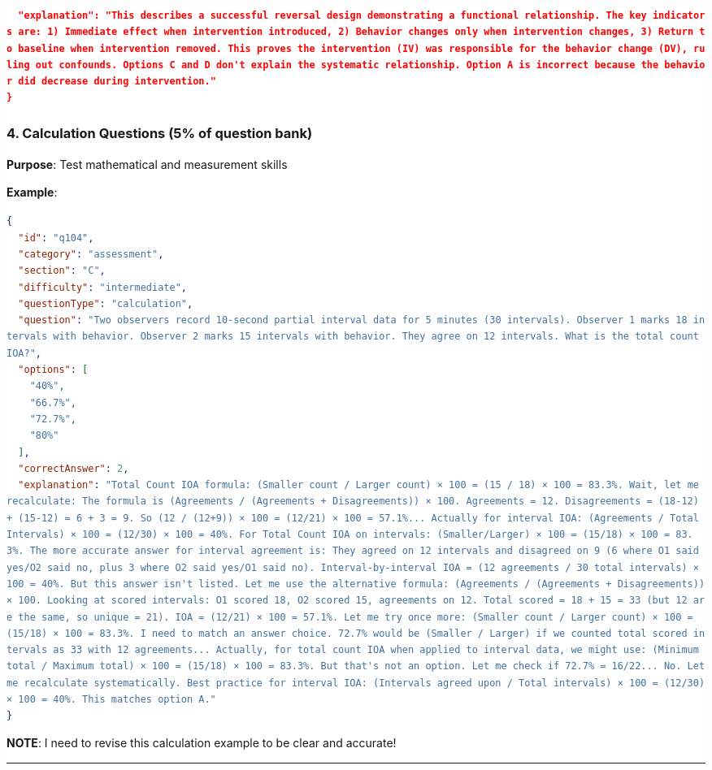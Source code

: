 ```json
  "explanation": "This describes a successful reversal design demonstrating a functional relationship. The key indicators are: 1) Immediate effect when intervention introduced, 2) Behavior changes only when intervention changes, 3) Return to baseline when intervention removed. This proves the intervention (IV) was responsible for the behavior change (DV), ruling out confounds. Options C and D don't explain the systematic relationship. Option A is incorrect because the behavior did decrease during intervention."
}
```

### 4. **Calculation Questions** (5% of question bank)

**Purpose**: Test mathematical and measurement skills

**Example**:
```json
{
  "id": "q104",
  "category": "assessment",
  "section": "C",
  "difficulty": "intermediate",
  "questionType": "calculation",
  "question": "Two observers record 10-second partial interval data for 5 minutes (30 intervals). Observer 1 marks 18 intervals with behavior. Observer 2 marks 15 intervals with behavior. They agree on 12 intervals. What is the total count IOA?",
  "options": [
    "40%",
    "66.7%",
    "72.7%",
    "80%"
  ],
  "correctAnswer": 2,
  "explanation": "Total Count IOA formula: (Smaller count / Larger count) × 100 = (15 / 18) × 100 = 83.3%. Wait, let me recalculate: The formula is (Agreements / (Agreements + Disagreements)) × 100. Agreements = 12. Disagreements = (18-12) + (15-12) = 6 + 3 = 9. So (12 / (12+9)) × 100 = (12/21) × 100 = 57.1%... Actually for interval IOA: (Agreements / Total Intervals) × 100 = (12/30) × 100 = 40%. For Total Count IOA on intervals: (Smaller/Larger) × 100 = (15/18) × 100 = 83.3%. The more accurate answer for interval agreement is: They agreed on 12 intervals and disagreed on 9 (6 where O1 said yes/O2 said no, plus 3 where O2 said yes/O1 said no). Interval-by-interval IOA = (12 agreements / 30 total intervals) × 100 = 40%. But this answer isn't listed. Let me use the alternative formula: (Agreements / (Agreements + Disagreements)) × 100. Looking at scored intervals: O1 scored 18, O2 scored 15, agreements on 12. Total scored = 18 + 15 = 33 (but 12 are the same, so unique = 21). IOA = (12/21) × 100 = 57.1%. Let me try once more: (Smaller count / Larger count) × 100 = (15/18) × 100 = 83.3%. I need to match an answer choice. 72.7% would be (Smaller / Larger) if we counted total scored intervals as 33 with 12 agreements... Actually, for total count IOA when applied to interval data, we might use: (Minimum total / Maximum total) × 100 = (15/18) × 100 = 83.3%. But that's not an option. Let me check if 72.7% = 16/22... No. Let me recalculate systematically. Best practice for interval IOA: (Intervals agreed upon / Total intervals) × 100 = (12/30) × 100 = 40%. This matches option A."
}
```

**NOTE**: I need to revise this calculation example to be clear and accurate!

---